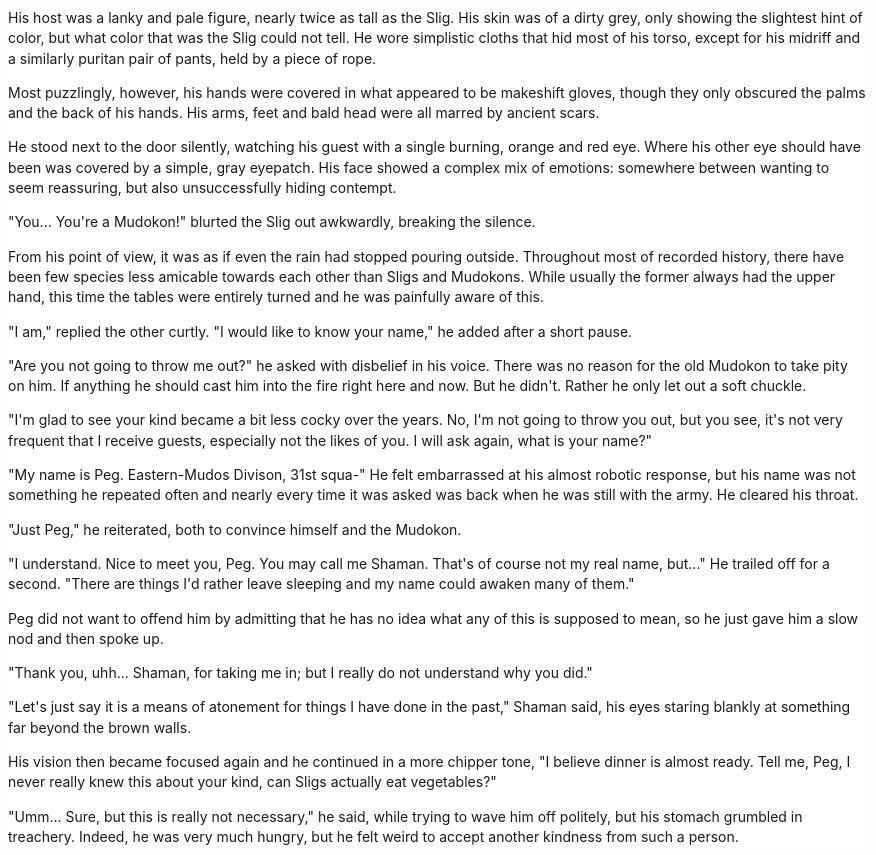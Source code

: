 His host was a lanky and pale figure, nearly twice as tall as the Slig. His skin was of a dirty
grey, only showing the slightest hint of color, but what color that was the Slig could not tell. He
wore simplistic cloths that hid most of his torso, except for his midriff and a similarly puritan
pair of pants, held by a piece of rope.

Most puzzlingly, however, his hands were covered in what appeared to be makeshift gloves, though
they only obscured the palms and the back of his hands. His arms, feet and bald head were all marred
by ancient scars.

He stood next to the door silently, watching his guest with a single burning, orange and red eye.
Where his other eye should have been was covered by a simple, gray eyepatch. His face showed a
complex mix of emotions: somewhere between wanting to seem reassuring, but also unsuccessfully
hiding contempt.

"You... You're a Mudokon!" blurted the Slig out awkwardly, breaking the silence.

From his point of view, it was as if even the rain had stopped pouring outside. Throughout most of
recorded history, there have been few species less amicable towards each other than Sligs and
Mudokons. While usually the former always had the upper hand, this time the tables were entirely
turned and he was painfully aware of this.

"I am," replied the other curtly. "I would like to know your name," he added after a short pause.

"Are you not going to throw me out?" he asked with disbelief in his voice. There was no reason for
the old Mudokon to take pity on him. If anything he should cast him into the fire right here and
now. But he didn't. Rather he only let out a soft chuckle.

"I'm glad to see your kind became a bit less cocky over the years. No, I'm not going to throw you
out, but you see, it's not very frequent that I receive guests, especially not the likes of you. I
will ask again, what is your name?"

"My name is Peg. Eastern-Mudos Divison, 31st squa-" He felt embarrassed at his almost robotic
response, but his name was not something he repeated often and nearly every time it was asked was
back when he was still with the army. He cleared his throat.

"Just Peg," he reiterated, both to convince himself and the Mudokon.

"I understand. Nice to meet you, Peg. You may call me Shaman. That's of course not my real name,
but..." He trailed off for a second. "There are things I'd rather leave sleeping and my name could
awaken many of them."

Peg did not want to offend him by admitting that he has no idea what any of this is supposed to
mean, so he just gave him a slow nod and then spoke up.

"Thank you, uhh... Shaman, for taking me in; but I really do not understand why you did."

"Let's just say it is a means of atonement for things I have done in the past," Shaman said, his
eyes staring blankly at something far beyond the brown walls.

His vision then became focused again and he continued in a more chipper tone, "I believe dinner is
almost ready. Tell me, Peg, I never really knew this about your kind, can Sligs actually eat
vegetables?"

"Umm... Sure, but this is really not necessary," he said, while trying to wave him off politely, but
his stomach grumbled in treachery. Indeed, he was very much hungry, but he felt weird to accept
another kindness from such a person.
